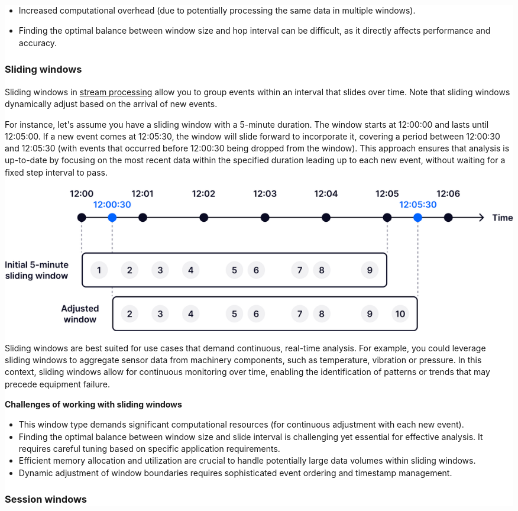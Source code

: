   * Increased computational overhead (due to potentially processing the same data in multiple windows).

  * Finding the optimal balance between window size and hop interval can be difficult, as it directly affects performance and accuracy.

### Sliding windows

Sliding windows in [stream processing](https://quix.io/blog/what-is-stream-processing) allow you to group events within an interval that slides over time. Note that sliding windows dynamically adjust based on the arrival of new events.

For instance, let's assume you have a sliding window with a 5-minute duration.
The window starts at 12:00:00 and lasts until 12:05:00. If a new event comes
at 12:05:30, the window will slide forward to incorporate it, covering a
period between 12:00:30 and 12:05:30 (with events that occurred before
12:00:30 being dropped from the window). This approach ensures that analysis
is up-to-date by focusing on the most recent data within the specified
duration leading up to each new event, without waiting for a fixed step
interval to pass.

![Windowing example](images/windowing-stream-processing-guide-image-4.png)

Sliding windows are best suited for use cases that demand continuous, real-time analysis. For example, you could leverage sliding windows to aggregate sensor data from machinery components, such as temperature, vibration or pressure. In this context, sliding windows allow for continuous monitoring over time, enabling the identification of patterns or trends that may precede
equipment failure.  

**Challenges of working with sliding windows**

  * This window type demands significant computational resources (for continuous adjustment with each new event).
  * Finding the optimal balance between window size and slide interval is challenging yet essential for effective analysis. It requires careful tuning based on specific application requirements.
  * Efficient memory allocation and utilization are crucial to handle potentially large data volumes within sliding windows.
  * Dynamic adjustment of window boundaries requires sophisticated event ordering and timestamp management.

### Session windows
